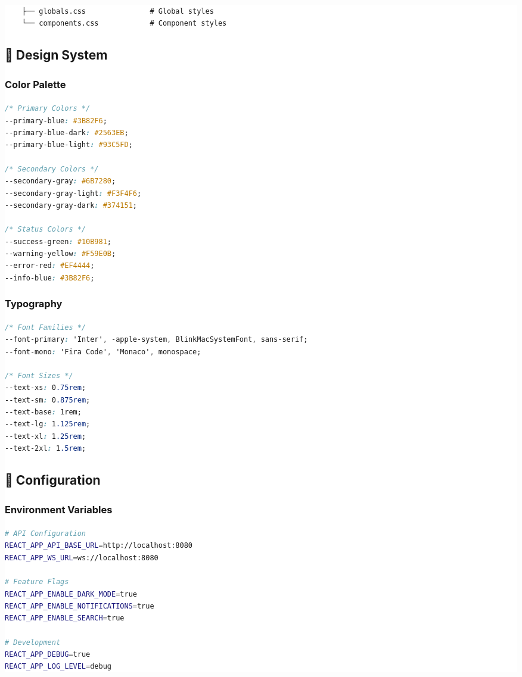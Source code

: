 ```
    ├── globals.css               # Global styles
    └── components.css            # Component styles
```

## 🎨 Design System

### Color Palette
```css
/* Primary Colors */
--primary-blue: #3B82F6;
--primary-blue-dark: #2563EB;
--primary-blue-light: #93C5FD;

/* Secondary Colors */
--secondary-gray: #6B7280;
--secondary-gray-light: #F3F4F6;
--secondary-gray-dark: #374151;

/* Status Colors */
--success-green: #10B981;
--warning-yellow: #F59E0B;
--error-red: #EF4444;
--info-blue: #3B82F6;
```

### Typography
```css
/* Font Families */
--font-primary: 'Inter', -apple-system, BlinkMacSystemFont, sans-serif;
--font-mono: 'Fira Code', 'Monaco', monospace;

/* Font Sizes */
--text-xs: 0.75rem;
--text-sm: 0.875rem;
--text-base: 1rem;
--text-lg: 1.125rem;
--text-xl: 1.25rem;
--text-2xl: 1.5rem;
```

## 🔧 Configuration

### Environment Variables
```bash
# API Configuration
REACT_APP_API_BASE_URL=http://localhost:8080
REACT_APP_WS_URL=ws://localhost:8080

# Feature Flags
REACT_APP_ENABLE_DARK_MODE=true
REACT_APP_ENABLE_NOTIFICATIONS=true
REACT_APP_ENABLE_SEARCH=true

# Development
REACT_APP_DEBUG=true
REACT_APP_LOG_LEVEL=debug
```
